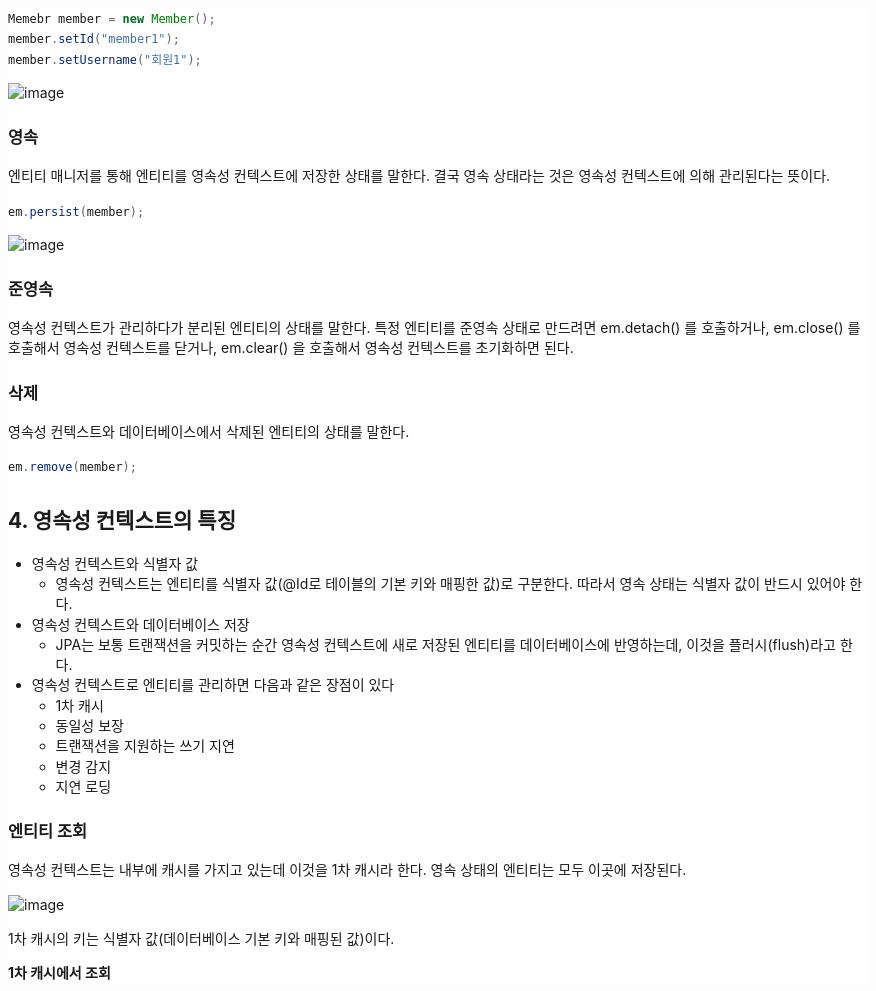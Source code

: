 ```java
Memebr member = new Member();
member.setId("member1");
member.setUsername("회원1");
```

![image](https://user-images.githubusercontent.com/55661631/143763084-32096e9d-01bc-4dd4-a509-f997813fa7d4.png)

### 영속

엔티티 매니저를 통해 엔티티를 영속성 컨텍스트에 저장한 상태를 말한다. 결국 영속 상태라는 것은 영속성 컨텍스트에 의해 관리된다는 뜻이다.

```java
em.persist(member);
```

![image](https://user-images.githubusercontent.com/55661631/143763097-076d5160-53cd-4ab6-8146-36ff9a92e5c6.png)

### 준영속

영속성 컨텍스트가 관리하다가 분리된 엔티티의 상태를 말한다. 특정 엔티티를 준영속 상태로 만드려면 em.detach() 를 호출하거나, em.close() 를 호출해서 영속성 컨텍스트를 닫거나, em.clear() 을 호출해서 영속성 컨텍스트를 초기화하면 된다.

### 삭제

영속성 컨텍스트와 데이터베이스에서 삭제된 엔티티의 상태를 말한다.

```java
em.remove(member);
```

## 4. 영속성 컨텍스트의 특징

* 영속성 컨텍스트와 식별자 값
  * 영속성 컨텍스트는 엔티티를 식별자 값(@Id로 테이블의 기본 키와 매핑한 값)로 구분한다. 따라서 영속 상태는 식별자 값이 반드시 있어야 한다.
* 영속성 컨텍스트와 데이터베이스 저장
  * JPA는 보통 트랜잭션을 커밋하는 순간 영속성 컨텍스트에 새로 저장된 엔티티를 데이터베이스에 반영하는데, 이것을 플러시(flush)라고 한다.
* 영속성 컨텍스트로 엔티티를 관리하면 다음과 같은 장점이 있다
  * 1차 캐시
  * 동일성 보장
  * 트랜잭션을 지원하는 쓰기 지연
  * 변경 감지
  * 지연 로딩


### 엔티티 조회

영속성 컨텍스트는 내부에 캐시를 가지고 있는데 이것을 1차 캐시라 한다. 영속 상태의 엔티티는 모두 이곳에 저장된다.

![image](https://user-images.githubusercontent.com/55661631/143763280-1cb2eb07-cee8-46bf-817b-7d0050f4472c.png)

1차 캐시의 키는 식별자 값(데이터베이스 기본 키와 매핑된 값)이다.

**1차 캐시에서 조회**
